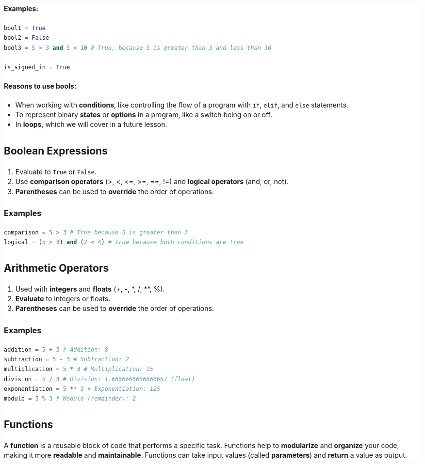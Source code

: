 #### Examples:

```python
bool1 = True
bool2 = False
bool3 = 5 > 3 and 5 < 10 # True, because 5 is greater than 3 and less than 10

is_signed_in = True
```

#### Reasons to use bools:

- When working with **conditions**, like controlling the flow of a program with `if`, `elif`, and `else` statements.
- To represent binary **states** or **options** in a program, like a switch being on or off.
- In **loops**, which we will cover in a future lesson.

## Boolean Expressions

1. Evaluate to `True` or `False`.
2. Use **comparison operators** (>, <, <=, >=, ==, !=) and **logical operators** (and, or, not).
3. **Parentheses** can be used to **override** the order of operations.

### Examples

```python
comparison = 5 > 3 # True because 5 is greater than 3
logical = (5 > 3) and (2 < 4) # True because both conditions are true
```

## Arithmetic Operators

1. Used with **integers** and **floats** (+, -, *, /, **, %).
2. **Evaluate** to integers or floats.
3. **Parentheses** can be used to **override** the order of operations.

### Examples

```python
addition = 5 + 3 # Addition: 8
subtraction = 5 - 3 # Subtraction: 2
multiplication = 5 * 3 # Multiplication: 15
division = 5 / 3 # Division: 1.6666666666666667 (float)
exponentiation = 5 ** 3 # Exponentiation: 125
modulo = 5 % 3 # Modulo (remainder): 2
```

## Functions

A **function** is a reusable block of code that performs a specific task. Functions help to **modularize** and **organize** your code, making it more **readable** and **maintainable**. Functions can take input values (called **parameters**) and **return** a value as output.
